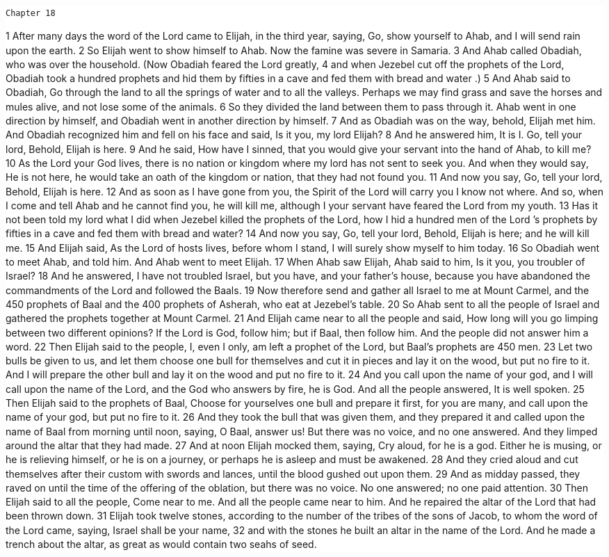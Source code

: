 	Chapter 18

1	After many days the word of the Lord came to Elijah, in the third year, saying, Go, show yourself to Ahab, and I will send rain upon the earth.
2	So Elijah went to show himself to Ahab. Now the famine was severe in Samaria.
3	And Ahab called Obadiah, who was over the household. (Now Obadiah feared the Lord greatly,
4	and when Jezebel cut off the prophets of the Lord, Obadiah took a hundred prophets and hid them by fifties in a cave and fed them with bread and water .)
5	And Ahab said to Obadiah, Go through the land to all the springs of water and to all the valleys. Perhaps we may find grass and save the horses and mules alive, and not lose some of the animals.
6	So they divided the land between them to pass through it. Ahab went in one direction by himself, and Obadiah went in another direction by himself.
7	And as Obadiah was on the way, behold, Elijah met him. And Obadiah recognized him and fell on his face and said, Is it you, my lord Elijah?
8	And he answered him, It is I. Go, tell your lord, Behold, Elijah is here.
9	And he said, How have I sinned, that you would give your servant into the hand of Ahab, to kill me?
10	As the Lord your God lives, there is no nation or kingdom where my lord has not sent to seek you. And when they would say, He is not here, he would take an oath of the kingdom or nation, that they had not found you.
11	And now you say, Go, tell your lord, Behold, Elijah is here.
12	And as soon as I have gone from you, the Spirit of the Lord will carry you I know not where. And so, when I come and tell Ahab and he cannot find you, he will kill me, although I your servant have feared the Lord from my youth.
13	Has it not been told my lord what I did when Jezebel killed the prophets of the Lord, how I hid a hundred men of the Lord ’s prophets by fifties in a cave and fed them with bread and water?
14	And now you say, Go, tell your lord, Behold, Elijah is here; and he will kill me.
15	And Elijah said, As the Lord of hosts lives, before whom I stand, I will surely show myself to him today.
16	So Obadiah went to meet Ahab, and told him. And Ahab went to meet Elijah.
17	When Ahab saw Elijah, Ahab said to him, Is it you, you troubler of Israel?
18	And he answered, I have not troubled Israel, but you have, and your father’s house, because you have abandoned the commandments of the Lord and followed the Baals.
19	Now therefore send and gather all Israel to me at Mount Carmel, and the 450 prophets of Baal and the 400 prophets of Asherah, who eat at Jezebel’s table.
20	So Ahab sent to all the people of Israel and gathered the prophets together at Mount Carmel.
21	And Elijah came near to all the people and said, How long will you go limping between two different opinions? If the Lord is God, follow him; but if Baal, then follow him. And the people did not answer him a word.
22	Then Elijah said to the people, I, even I only, am left a prophet of the Lord, but Baal’s prophets are 450 men.
23	Let two bulls be given to us, and let them choose one bull for themselves and cut it in pieces and lay it on the wood, but put no fire to it. And I will prepare the other bull and lay it on the wood and put no fire to it.
24	And you call upon the name of your god, and I will call upon the name of the Lord, and the God who answers by fire, he is God. And all the people answered, It is well spoken.
25	Then Elijah said to the prophets of Baal, Choose for yourselves one bull and prepare it first, for you are many, and call upon the name of your god, but put no fire to it.
26	And they took the bull that was given them, and they prepared it and called upon the name of Baal from morning until noon, saying, O Baal, answer us! But there was no voice, and no one answered. And they limped around the altar that they had made.
27	And at noon Elijah mocked them, saying, Cry aloud, for he is a god. Either he is musing, or he is relieving himself, or he is on a journey, or perhaps he is asleep and must be awakened.
28	And they cried aloud and cut themselves after their custom with swords and lances, until the blood gushed out upon them.
29	And as midday passed, they raved on until the time of the offering of the oblation, but there was no voice. No one answered; no one paid attention.
30	Then Elijah said to all the people, Come near to me. And all the people came near to him. And he repaired the altar of the Lord that had been thrown down.
31	Elijah took twelve stones, according to the number of the tribes of the sons of Jacob, to whom the word of the Lord came, saying, Israel shall be your name,
32	and with the stones he built an altar in the name of the Lord. And he made a trench about the altar, as great as would contain two seahs of seed.